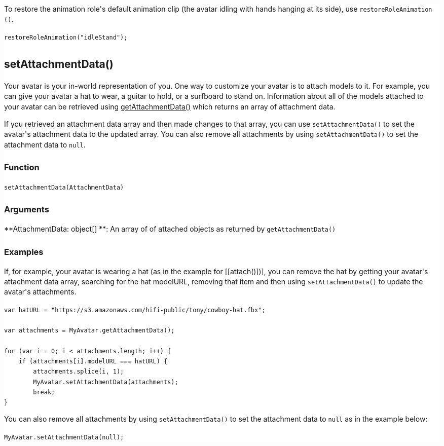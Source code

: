 To restore the animation role's default animation clip (the avatar idling with hands hanging at its side), use `restoreRoleAnimation()`.

```
restoreRoleAnimation("idleStand");
```



## setAttachmentData()<a id="m41"></a>

Your avatar is your in-world representation of you. One way to customize your avatar is to attach models to it. For example, you can give your avatar a hat to wear, a guitar to hold, or a surfboard to stand on. Information about all of the models attached to your avatar can be retrieved using [getAttachmentData()](https://wiki.highfidelity.com/wiki/GetAttachmentData\(\)) which returns an array of attachment data.

If you retrieved an attachment data array and then made changes to that array, you can use `setAttachmentData()` to set the avatar's attachment data to the updated array. You can also remove all attachments by using `setAttachmentData()` to set the attachment data to `null`.

### Function

`setAttachmentData(AttachmentData)`

### Arguments

**AttachmentData: object[] **: An array of of attached objects as returned by `getAttachmentData()`

### Examples

If, for example, your avatar is wearing a hat (as in the example for [[attach()])], you can remove the hat by getting your avatar's attachment data array, searching for the hat modelURL, removing that item and then using `setAttachmentData()` to update the avatar's attachments.

```
var hatURL = "https://s3.amazonaws.com/hifi-public/tony/cowboy-hat.fbx";

var attachments = MyAvatar.getAttachmentData();

for (var i = 0; i < attachments.length; i++) {
    if (attachments[i].modelURL === hatURL) {
        attachments.splice(i, 1);
        MyAvatar.setAttachmentData(attachments);
        break;
}

```

You can also remove all attachments by using `setAttachmentData()` to set the attachment data to `null` as in the example below:

```
MyAvatar.setAttachmentData(null);
```
